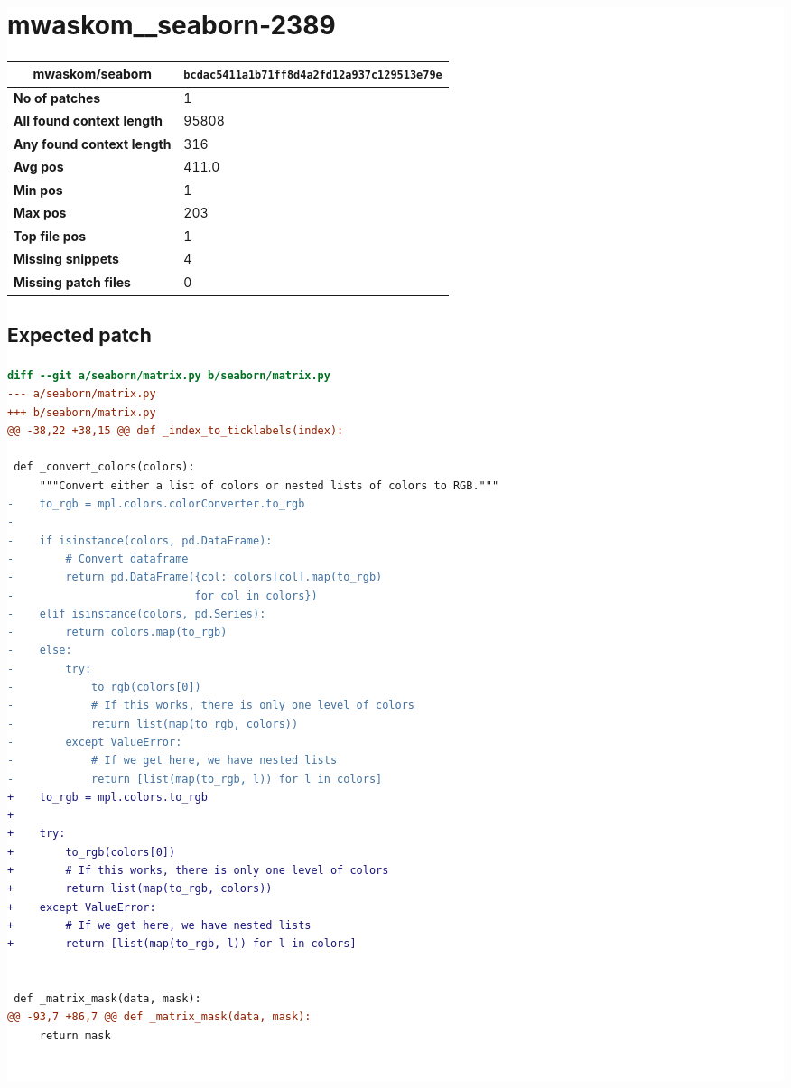 # mwaskom__seaborn-2389

| **mwaskom/seaborn** | `bcdac5411a1b71ff8d4a2fd12a937c129513e79e` |
| ---- | ---- |
| **No of patches** | 1 |
| **All found context length** | 95808 |
| **Any found context length** | 316 |
| **Avg pos** | 411.0 |
| **Min pos** | 1 |
| **Max pos** | 203 |
| **Top file pos** | 1 |
| **Missing snippets** | 4 |
| **Missing patch files** | 0 |


## Expected patch

```diff
diff --git a/seaborn/matrix.py b/seaborn/matrix.py
--- a/seaborn/matrix.py
+++ b/seaborn/matrix.py
@@ -38,22 +38,15 @@ def _index_to_ticklabels(index):
 
 def _convert_colors(colors):
     """Convert either a list of colors or nested lists of colors to RGB."""
-    to_rgb = mpl.colors.colorConverter.to_rgb
-
-    if isinstance(colors, pd.DataFrame):
-        # Convert dataframe
-        return pd.DataFrame({col: colors[col].map(to_rgb)
-                            for col in colors})
-    elif isinstance(colors, pd.Series):
-        return colors.map(to_rgb)
-    else:
-        try:
-            to_rgb(colors[0])
-            # If this works, there is only one level of colors
-            return list(map(to_rgb, colors))
-        except ValueError:
-            # If we get here, we have nested lists
-            return [list(map(to_rgb, l)) for l in colors]
+    to_rgb = mpl.colors.to_rgb
+
+    try:
+        to_rgb(colors[0])
+        # If this works, there is only one level of colors
+        return list(map(to_rgb, colors))
+    except ValueError:
+        # If we get here, we have nested lists
+        return [list(map(to_rgb, l)) for l in colors]
 
 
 def _matrix_mask(data, mask):
@@ -93,7 +86,7 @@ def _matrix_mask(data, mask):
     return mask
 
 
```
